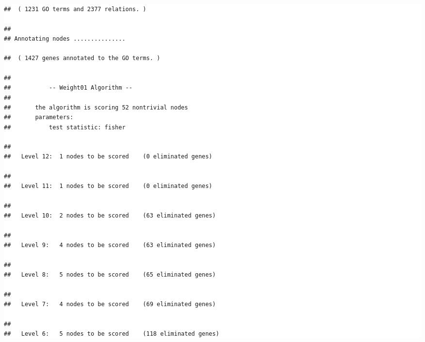     ##  ( 1231 GO terms and 2377 relations. )

    ## 
    ## Annotating nodes ...............

    ##  ( 1427 genes annotated to the GO terms. )

    ## 
    ##           -- Weight01 Algorithm -- 
    ## 
    ##       the algorithm is scoring 52 nontrivial nodes
    ##       parameters: 
    ##           test statistic: fisher

    ## 
    ##   Level 12:  1 nodes to be scored    (0 eliminated genes)

    ## 
    ##   Level 11:  1 nodes to be scored    (0 eliminated genes)

    ## 
    ##   Level 10:  2 nodes to be scored    (63 eliminated genes)

    ## 
    ##   Level 9:   4 nodes to be scored    (63 eliminated genes)

    ## 
    ##   Level 8:   5 nodes to be scored    (65 eliminated genes)

    ## 
    ##   Level 7:   4 nodes to be scored    (69 eliminated genes)

    ## 
    ##   Level 6:   5 nodes to be scored    (118 eliminated genes)
